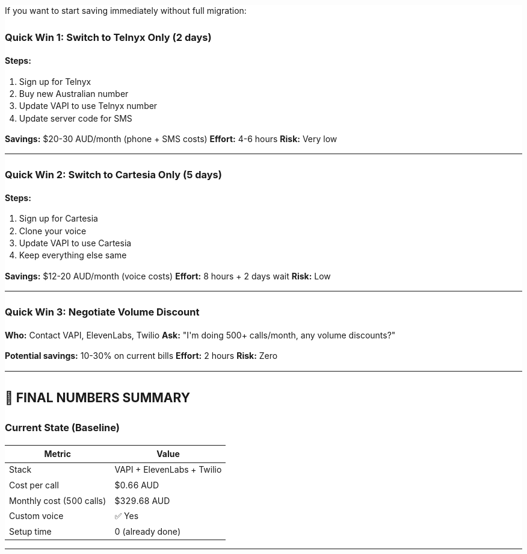 If you want to start saving immediately without full migration:

### Quick Win 1: Switch to Telnyx Only (2 days)

**Steps:**
1. Sign up for Telnyx
2. Buy new Australian number
3. Update VAPI to use Telnyx number
4. Update server code for SMS

**Savings:** $20-30 AUD/month (phone + SMS costs)
**Effort:** 4-6 hours
**Risk:** Very low

---

### Quick Win 2: Switch to Cartesia Only (5 days)

**Steps:**
1. Sign up for Cartesia
2. Clone your voice
3. Update VAPI to use Cartesia
4. Keep everything else same

**Savings:** $12-20 AUD/month (voice costs)
**Effort:** 8 hours + 2 days wait
**Risk:** Low

---

### Quick Win 3: Negotiate Volume Discount

**Who:** Contact VAPI, ElevenLabs, Twilio
**Ask:** "I'm doing 500+ calls/month, any volume discounts?"

**Potential savings:** 10-30% on current bills
**Effort:** 2 hours
**Risk:** Zero

---

## 🎯 FINAL NUMBERS SUMMARY

### Current State (Baseline)

| Metric | Value |
|--------|-------|
| Stack | VAPI + ElevenLabs + Twilio |
| Cost per call | $0.66 AUD |
| Monthly cost (500 calls) | $329.68 AUD |
| Custom voice | ✅ Yes |
| Setup time | 0 (already done) |

---